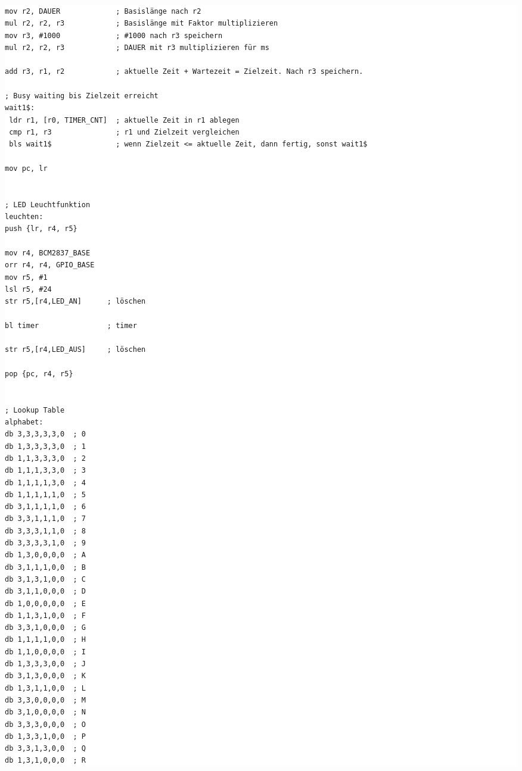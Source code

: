```arm
mov r2, DAUER             ; Basislänge nach r2
mul r2, r2, r3            ; Basislänge mit Faktor multiplizieren
mov r3, #1000             ; #1000 nach r3 speichern
mul r2, r2, r3            ; DAUER mit r3 multiplizieren für ms

add r3, r1, r2            ; aktuelle Zeit + Wartezeit = Zielzeit. Nach r3 speichern.

; Busy waiting bis Zielzeit erreicht
wait1$:
 ldr r1, [r0, TIMER_CNT]  ; aktuelle Zeit in r1 ablegen
 cmp r1, r3               ; r1 und Zielzeit vergleichen
 bls wait1$               ; wenn Zielzeit <= aktuelle Zeit, dann fertig, sonst wait1$

mov pc, lr


; LED Leuchtfunktion
leuchten:
push {lr, r4, r5}

mov r4, BCM2837_BASE
orr r4, r4, GPIO_BASE
mov r5, #1
lsl r5, #24
str r5,[r4,LED_AN]      ; löschen

bl timer                ; timer

str r5,[r4,LED_AUS]     ; löschen

pop {pc, r4, r5}


; Lookup Table
alphabet:
db 3,3,3,3,3,0  ; 0
db 1,3,3,3,3,0  ; 1
db 1,1,3,3,3,0  ; 2
db 1,1,1,3,3,0  ; 3
db 1,1,1,1,3,0  ; 4
db 1,1,1,1,1,0  ; 5
db 3,1,1,1,1,0  ; 6
db 3,3,1,1,1,0  ; 7
db 3,3,3,1,1,0  ; 8
db 3,3,3,3,1,0  ; 9
db 1,3,0,0,0,0  ; A
db 3,1,1,1,0,0  ; B
db 3,1,3,1,0,0  ; C
db 3,1,1,0,0,0  ; D
db 1,0,0,0,0,0  ; E
db 1,1,3,1,0,0  ; F
db 3,3,1,0,0,0  ; G
db 1,1,1,1,0,0  ; H
db 1,1,0,0,0,0  ; I
db 1,3,3,3,0,0  ; J
db 3,1,3,0,0,0  ; K
db 1,3,1,1,0,0  ; L
db 3,3,0,0,0,0  ; M
db 3,1,0,0,0,0  ; N
db 3,3,3,0,0,0  ; O
db 1,3,3,1,0,0  ; P
db 3,3,1,3,0,0  ; Q
db 1,3,1,0,0,0  ; R
```